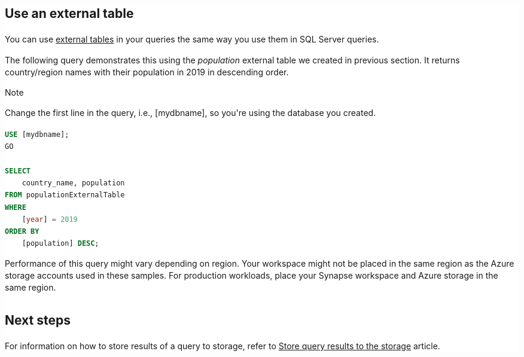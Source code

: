 ## Use an external table

You can use [external tables](develop-tables-external-tables.md) in your queries the same way you use them in SQL Server queries.

The following query demonstrates this using the *population* external table we created in previous section. It returns country/region names with their population in 2019 in descending order.

> [!NOTE]
> Change the first line in the query, i.e., [mydbname], so you're using the database you created.

```sql
USE [mydbname];
GO

SELECT
    country_name, population
FROM populationExternalTable
WHERE
    [year] = 2019
ORDER BY
    [population] DESC;
```

Performance of this query might vary depending on region. Your workspace might not be placed in the same region as the Azure storage accounts used in these samples. For production workloads, place your Synapse workspace and Azure storage in the same region.

## Next steps

For information on how to store results of a query to storage, refer to [Store query results to the storage](../sql/create-external-table-as-select.md) article.
